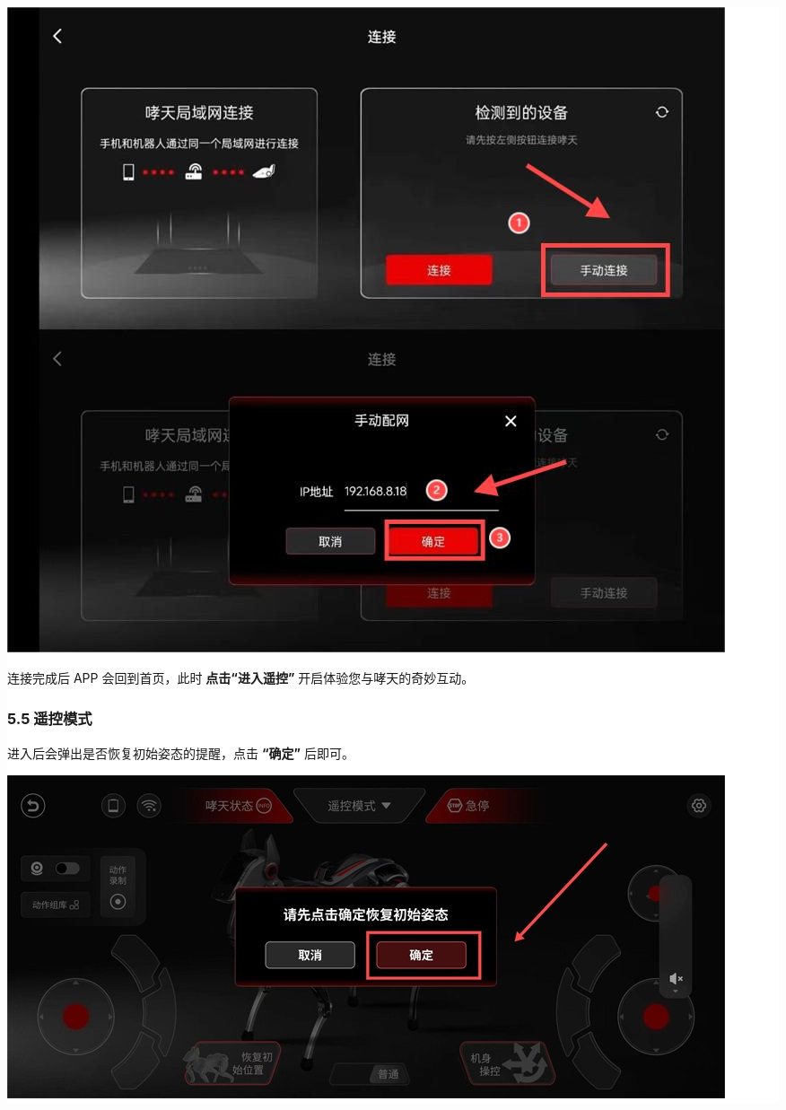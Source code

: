 ![app_manual](./img/Quick_use_img/app_manual.jpg)

连接完成后 APP 会回到首页，此时 **点击“进入遥控”** 开启体验您与哮天的奇妙互动。

### 5.5 遥控模式

进入后会弹出是否恢复初始姿态的提醒，点击 **“确定”** 后即可。

![app_restore](./img/Quick_use_img/app_restore.jpg)
